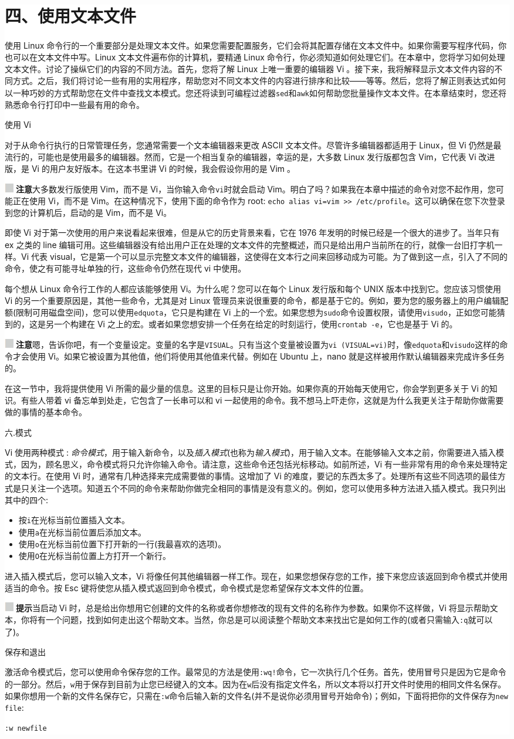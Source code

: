 # 四、使用文本文件

使用 Linux 命令行的一个重要部分是处理文本文件。如果您需要配置服务，它们会将其配置存储在文本文件中。如果你需要写程序代码，你也可以在文本文件中写。Linux 文本文件遍布你的计算机，要精通 Linux 命令行，你必须知道如何处理它们。在本章中，您将学习如何处理文本文件。讨论了操纵它们的内容的不同方法。首先，您将了解 Linux 上唯一重要的编辑器 Vi 。接下来，我将解释显示文本文件内容的不同方式。之后，我们将讨论一些有用的实用程序，帮助您对不同文本文件的内容进行排序和比较——等等。然后，您将了解正则表达式如何以一种巧妙的方式帮助您在文件中查找文本模式。您还将读到可编程过滤器`sed`和`awk`如何帮助您批量操作文本文件。在本章结束时，您还将熟悉命令行打印中一些最有用的命令。

使用 Vi

对于从命令行执行的日常管理任务，您通常需要一个文本编辑器来更改 ASCII 文本文件。尽管许多编辑器都适用于 Linux，但 Vi 仍然是最流行的，可能也是使用最多的编辑器。然而，它是一个相当复杂的编辑器，幸运的是，大多数 Linux 发行版都包含 Vim，它代表 Vi 改进版，是 Vi 的用户友好版本。在这本书里讲 Vi 的时候，我会假设你用的是 Vim 。

![Image](img/sq.jpg) **注意**大多数发行版使用 Vim，而不是 Vi，当你输入命令`vi`时就会启动 Vim。明白了吗？如果我在本章中描述的命令对您不起作用，您可能正在使用 Vi，而不是 Vim。在这种情况下，使用下面的命令作为 root: `echo alias vi=vim >> /etc/profile`。这可以确保在您下次登录到您的计算机后，启动的是 Vim，而不是 Vi。

即使 Vi 对于第一次使用的用户来说看起来很难，但是从它的历史背景来看，它在 1976 年发明的时候已经是一个很大的进步了。当年只有 ex 之类的 line 编辑可用。这些编辑器没有给出用户正在处理的文本文件的完整概述，而只是给出用户当前所在的行，就像一台旧打字机一样。Vi 代表 visual，它是第一个可以显示完整文本文件的编辑器，这使得在文本行之间来回移动成为可能。为了做到这一点，引入了不同的命令，使之有可能寻址单独的行，这些命令仍然在现代 vi 中使用。

每个想从 Linux 命令行工作的人都应该能够使用 Vi。为什么呢？您可以在每个 Linux 发行版和每个 UNIX 版本中找到它。您应该习惯使用 Vi 的另一个重要原因是，其他一些命令，尤其是对 Linux 管理员来说很重要的命令，都是基于它的。例如，要为您的服务器上的用户编辑配额(限制可用磁盘空间)，您可以使用`edquota`，它只是构建在 Vi 上的一个宏。如果您想为`sudo`命令设置权限，请使用`visudo`，正如您可能猜到的，这是另一个构建在 Vi 之上的宏。或者如果您想安排一个任务在给定的时刻运行，使用`crontab -e`，它也是基于 Vi 的。

![Image](img/sq.jpg) **注意**嗯，告诉你吧，有一个变量设定。变量的名字是`VISUAL`。只有当这个变量被设置为`vi (VISUAL=vi)`时，像`edquota`和`visudo`这样的命令才会使用 Vi。如果它被设置为其他值，他们将使用其他值来代替。例如在 Ubuntu 上，nano 就是这样被用作默认编辑器来完成许多任务的。

在这一节中，我将提供使用 Vi 所需的最少量的信息。这里的目标只是让你开始。如果你真的开始每天使用它，你会学到更多关于 Vi 的知识。有些人带着 vi 备忘单到处走，它包含了一长串可以和 vi 一起使用的命令。我不想马上吓走你，这就是为什么我更关注于帮助你做需要做的事情的基本命令。

六.模式

Vi 使用两种模式 : *命令模式*，用于输入新命令，以及*插入模式*(也称为*输入模式*)，用于输入文本。在能够输入文本之前，你需要进入插入模式，因为，顾名思义，命令模式将只允许你输入命令。请注意，这些命令还包括光标移动。如前所述，Vi 有一些非常有用的命令来处理特定的文本行。在使用 Vi 时，通常有几种选择来完成需要做的事情。这增加了 Vi 的难度，要记的东西太多了。处理所有这些不同选项的最佳方式是只关注一个选项。知道五个不同的命令来帮助你做完全相同的事情是没有意义的。例如，您可以使用多种方法进入插入模式。我只列出其中的四个:

*   按`i`在光标当前位置插入文本。
*   使用`a`在光标当前位置后添加文本。
*   使用`o`在光标当前位置下打开新的一行(我最喜欢的选项)。
*   使用`O`在光标当前位置上方打开一个新行。

进入插入模式后，您可以输入文本，Vi 将像任何其他编辑器一样工作。现在，如果您想保存您的工作，接下来您应该返回到命令模式并使用适当的命令。按 Esc 键将使您从插入模式返回到命令模式，命令模式是您希望保存文本文件的位置。

![Image](img/sq.jpg) **提示**当启动 Vi 时，总是给出你想用它创建的文件的名称或者你想修改的现有文件的名称作为参数。如果你不这样做，Vi 将显示帮助文本，你将有一个问题，找到如何走出这个帮助文本。当然，你总是可以阅读整个帮助文本来找出它是如何工作的(或者只需输入`:q`就可以了)。

保存和退出

激活命令模式后，您可以使用命令保存您的工作。最常见的方法是使用`:wq!`命令，它一次执行几个任务。首先，使用冒号只是因为它是命令的一部分。然后，`w`用于保存到目前为止您已经键入的文本。因为在`w`后没有指定文件名，所以文本将以打开文件时使用的相同文件名保存。如果你想用一个新的文件名保存它，只需在`:w`命令后输入新的文件名(并不是说你必须用冒号开始命令)；例如，下面将把你的文件保存为`newfile`:

```sh
:w newfile
```
